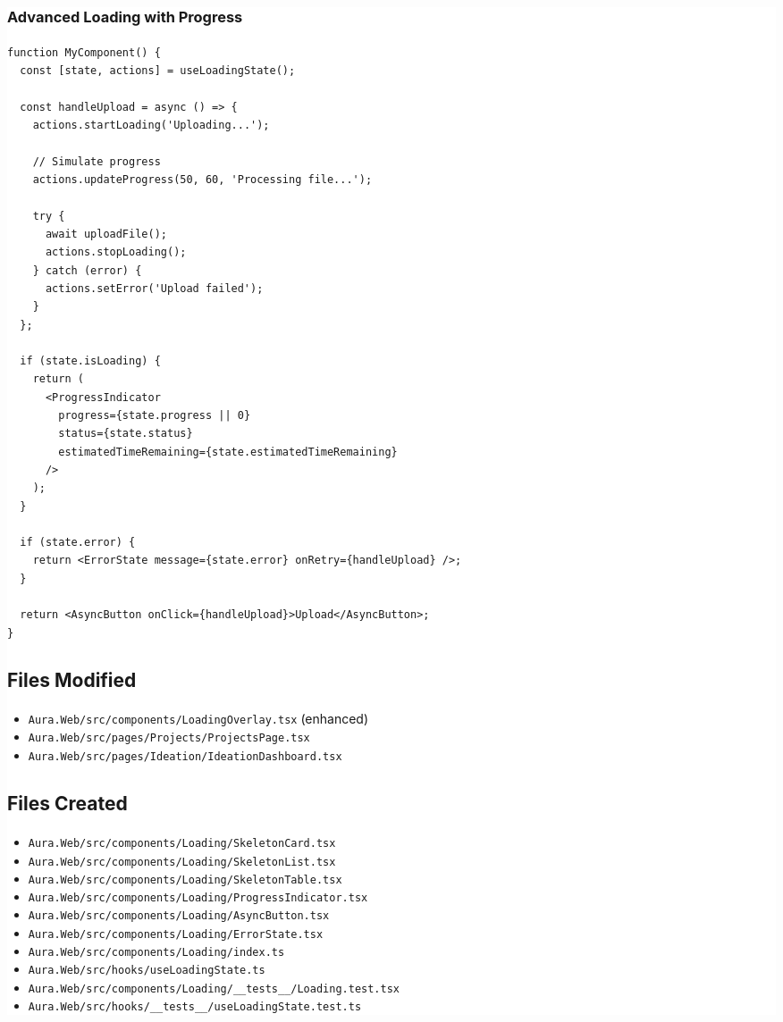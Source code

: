 ### Advanced Loading with Progress
```tsx
function MyComponent() {
  const [state, actions] = useLoadingState();
  
  const handleUpload = async () => {
    actions.startLoading('Uploading...');
    
    // Simulate progress
    actions.updateProgress(50, 60, 'Processing file...');
    
    try {
      await uploadFile();
      actions.stopLoading();
    } catch (error) {
      actions.setError('Upload failed');
    }
  };
  
  if (state.isLoading) {
    return (
      <ProgressIndicator
        progress={state.progress || 0}
        status={state.status}
        estimatedTimeRemaining={state.estimatedTimeRemaining}
      />
    );
  }
  
  if (state.error) {
    return <ErrorState message={state.error} onRetry={handleUpload} />;
  }
  
  return <AsyncButton onClick={handleUpload}>Upload</AsyncButton>;
}
```

## Files Modified
- `Aura.Web/src/components/LoadingOverlay.tsx` (enhanced)
- `Aura.Web/src/pages/Projects/ProjectsPage.tsx`
- `Aura.Web/src/pages/Ideation/IdeationDashboard.tsx`

## Files Created
- `Aura.Web/src/components/Loading/SkeletonCard.tsx`
- `Aura.Web/src/components/Loading/SkeletonList.tsx`
- `Aura.Web/src/components/Loading/SkeletonTable.tsx`
- `Aura.Web/src/components/Loading/ProgressIndicator.tsx`
- `Aura.Web/src/components/Loading/AsyncButton.tsx`
- `Aura.Web/src/components/Loading/ErrorState.tsx`
- `Aura.Web/src/components/Loading/index.ts`
- `Aura.Web/src/hooks/useLoadingState.ts`
- `Aura.Web/src/components/Loading/__tests__/Loading.test.tsx`
- `Aura.Web/src/hooks/__tests__/useLoadingState.test.ts`
